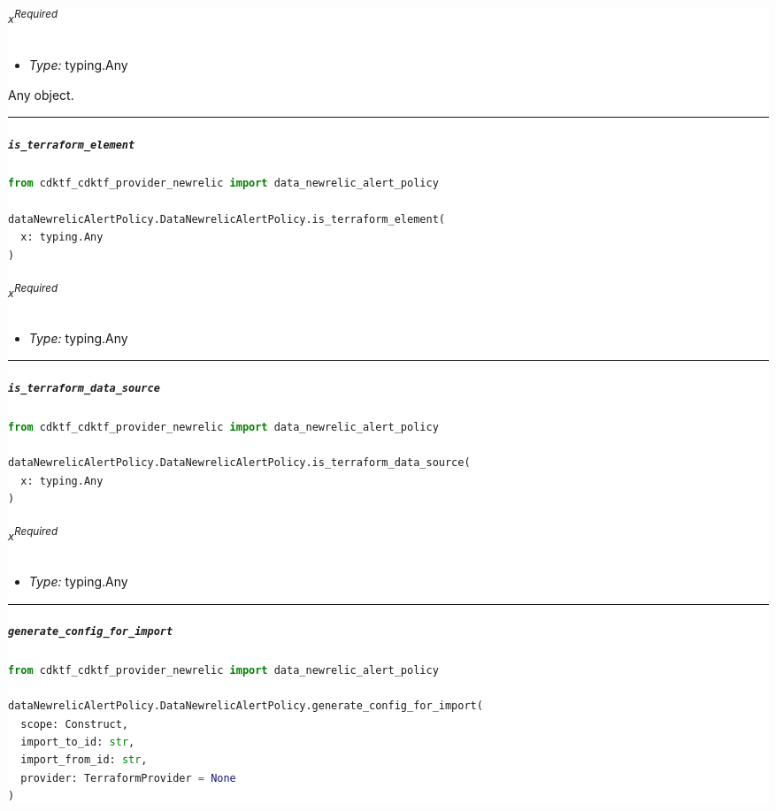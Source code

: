 ###### `x`<sup>Required</sup> <a name="x" id="@cdktf/provider-newrelic.dataNewrelicAlertPolicy.DataNewrelicAlertPolicy.isConstruct.parameter.x"></a>

- *Type:* typing.Any

Any object.

---

##### `is_terraform_element` <a name="is_terraform_element" id="@cdktf/provider-newrelic.dataNewrelicAlertPolicy.DataNewrelicAlertPolicy.isTerraformElement"></a>

```python
from cdktf_cdktf_provider_newrelic import data_newrelic_alert_policy

dataNewrelicAlertPolicy.DataNewrelicAlertPolicy.is_terraform_element(
  x: typing.Any
)
```

###### `x`<sup>Required</sup> <a name="x" id="@cdktf/provider-newrelic.dataNewrelicAlertPolicy.DataNewrelicAlertPolicy.isTerraformElement.parameter.x"></a>

- *Type:* typing.Any

---

##### `is_terraform_data_source` <a name="is_terraform_data_source" id="@cdktf/provider-newrelic.dataNewrelicAlertPolicy.DataNewrelicAlertPolicy.isTerraformDataSource"></a>

```python
from cdktf_cdktf_provider_newrelic import data_newrelic_alert_policy

dataNewrelicAlertPolicy.DataNewrelicAlertPolicy.is_terraform_data_source(
  x: typing.Any
)
```

###### `x`<sup>Required</sup> <a name="x" id="@cdktf/provider-newrelic.dataNewrelicAlertPolicy.DataNewrelicAlertPolicy.isTerraformDataSource.parameter.x"></a>

- *Type:* typing.Any

---

##### `generate_config_for_import` <a name="generate_config_for_import" id="@cdktf/provider-newrelic.dataNewrelicAlertPolicy.DataNewrelicAlertPolicy.generateConfigForImport"></a>

```python
from cdktf_cdktf_provider_newrelic import data_newrelic_alert_policy

dataNewrelicAlertPolicy.DataNewrelicAlertPolicy.generate_config_for_import(
  scope: Construct,
  import_to_id: str,
  import_from_id: str,
  provider: TerraformProvider = None
)
```
